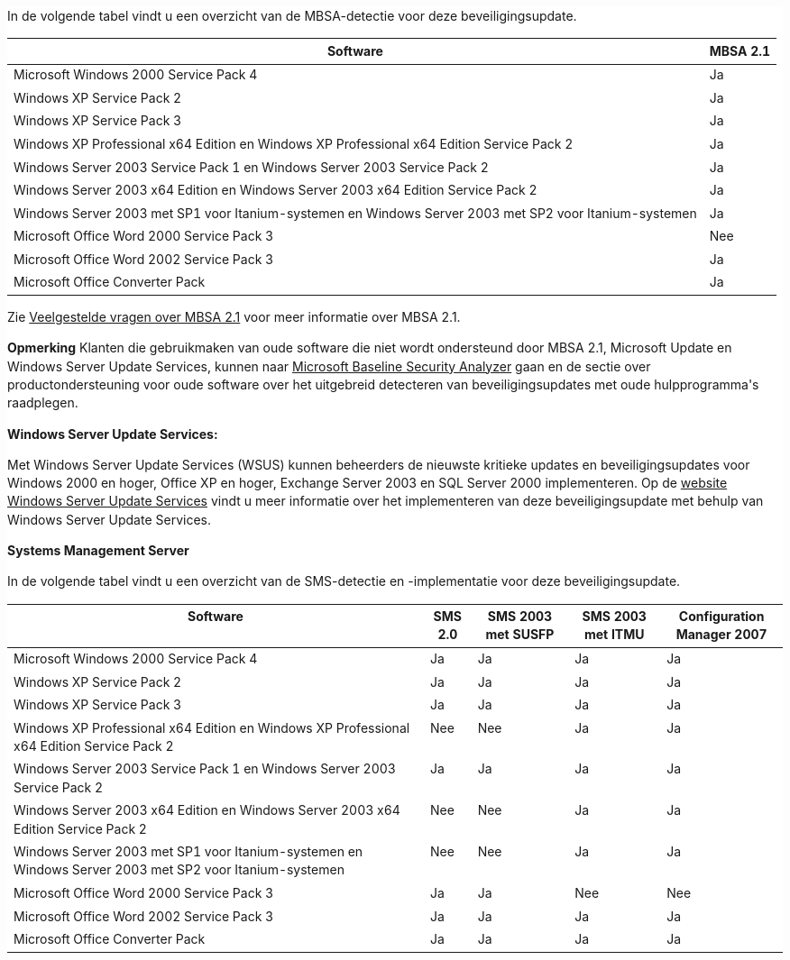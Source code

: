 In de volgende tabel vindt u een overzicht van de MBSA-detectie voor deze beveiligingsupdate.

| Software                                                                                               | MBSA 2.1 |
|--------------------------------------------------------------------------------------------------------|----------|
| Microsoft Windows 2000 Service Pack 4                                                                  | Ja       |
| Windows XP Service Pack 2                                                                              | Ja       |
| Windows XP Service Pack 3                                                                              | Ja       |
| Windows XP Professional x64 Edition en Windows XP Professional x64 Edition Service Pack 2              | Ja       |
| Windows Server 2003 Service Pack 1 en Windows Server 2003 Service Pack 2                               | Ja       |
| Windows Server 2003 x64 Edition en Windows Server 2003 x64 Edition Service Pack 2                      | Ja       |
| Windows Server 2003 met SP1 voor Itanium-systemen en Windows Server 2003 met SP2 voor Itanium-systemen | Ja       |
| Microsoft Office Word 2000 Service Pack 3                                                              | Nee      |
| Microsoft Office Word 2002 Service Pack 3                                                              | Ja       |
| Microsoft Office Converter Pack                                                                        | Ja       |

Zie [Veelgestelde vragen over MBSA 2.1](http://www.microsoft.com/technet/security/tools/mbsa2/qa.mspx) voor meer informatie over MBSA 2.1.

**Opmerking** Klanten die gebruikmaken van oude software die niet wordt ondersteund door MBSA 2.1, Microsoft Update en Windows Server Update Services, kunnen naar [Microsoft Baseline Security Analyzer](http://www.microsoft.com/technet/security/tools/mbsahome.mspx) gaan en de sectie over productondersteuning voor oude software over het uitgebreid detecteren van beveiligingsupdates met oude hulpprogramma's raadplegen.

**Windows Server Update Services:**

Met Windows Server Update Services (WSUS) kunnen beheerders de nieuwste kritieke updates en beveiligingsupdates voor Windows 2000 en hoger, Office XP en hoger, Exchange Server 2003 en SQL Server 2000 implementeren. Op de [website Windows Server Update Services](http://go.microsoft.com/fwlink/?linkid=50120) vindt u meer informatie over het implementeren van deze beveiligingsupdate met behulp van Windows Server Update Services.

**Systems Management Server**

In de volgende tabel vindt u een overzicht van de SMS-detectie en -implementatie voor deze beveiligingsupdate.

| Software                                                                                               | SMS 2.0 | SMS 2003 met SUSFP | SMS 2003 met ITMU | Configuration Manager 2007 |
|--------------------------------------------------------------------------------------------------------|---------|--------------------|-------------------|----------------------------|
| Microsoft Windows 2000 Service Pack 4                                                                  | Ja      | Ja                 | Ja                | Ja                         |
| Windows XP Service Pack 2                                                                              | Ja      | Ja                 | Ja                | Ja                         |
| Windows XP Service Pack 3                                                                              | Ja      | Ja                 | Ja                | Ja                         |
| Windows XP Professional x64 Edition en Windows XP Professional x64 Edition Service Pack 2              | Nee     | Nee                | Ja                | Ja                         |
| Windows Server 2003 Service Pack 1 en Windows Server 2003 Service Pack 2                               | Ja      | Ja                 | Ja                | Ja                         |
| Windows Server 2003 x64 Edition en Windows Server 2003 x64 Edition Service Pack 2                      | Nee     | Nee                | Ja                | Ja                         |
| Windows Server 2003 met SP1 voor Itanium-systemen en Windows Server 2003 met SP2 voor Itanium-systemen | Nee     | Nee                | Ja                | Ja                         |
| Microsoft Office Word 2000 Service Pack 3                                                              | Ja      | Ja                 | Nee               | Nee                        |
| Microsoft Office Word 2002 Service Pack 3                                                              | Ja      | Ja                 | Ja                | Ja                         |
| Microsoft Office Converter Pack                                                                        | Ja      | Ja                 | Ja                | Ja                         |
